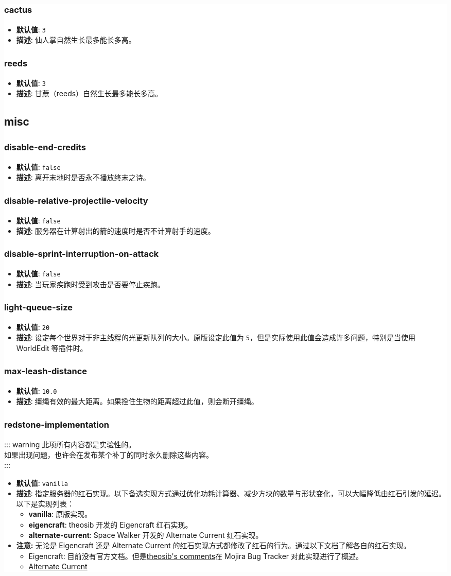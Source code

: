 ### cactus

- **默认值**: `3`
- **描述**: 仙人掌自然生长最多能长多高。

### reeds

- **默认值**: `3`
- **描述**: 甘蔗（reeds）自然生长最多能长多高。

## misc

### disable-end-credits

- **默认值**: `false`
- **描述**: 离开末地时是否永不播放终末之诗。

### disable-relative-projectile-velocity

- **默认值**: `false`
- **描述**: 服务器在计算射出的箭的速度时是否不计算射手的速度。

### disable-sprint-interruption-on-attack

- **默认值**: `false`
- **描述**: 当玩家疾跑时受到攻击是否要停止疾跑。

### light-queue-size

- **默认值**: `20`
- **描述**: 设定每个世界对于非主线程的光更新队列的大小。原版设定此值为 `5`，但是实际使用此值会造成许多问题，特别是当使用 WorldEdit 等插件时。

### max-leash-distance

- **默认值**: `10.0`
- **描述**: 缰绳有效的最大距离。如果拴住生物的距离超过此值，则会断开缰绳。

### redstone-implementation

::: warning
此项所有内容都是实验性的。  
如果出现问题，也许会在发布某个补丁的同时永久删除这些内容。  
:::

- **默认值**: `vanilla`
- **描述**: 指定服务器的红石实现。以下备选实现方式通过优化功耗计算器、减少方块的数量与形状变化，可以大幅降低由红石引发的延迟。以下是实现列表：
  - **vanilla**: 原版实现。
  - **eigencraft**: theosib 开发的 Eigencraft 红石实现。
  - **alternate-current**: Space Walker 开发的 Alternate Current 红石实现。
- **注意:** 无论是 Eigencraft 还是 Alternate Current 的红石实现方式都修改了红石的行为。通过以下文档了解各自的红石实现。
  - Eigencraft: 目前没有官方文档。但是[theosib's comments](https://bugs.mojang.com/browse/MC-81098?focusedCommentId=420777#comment-42077)在 Mojira Bug Tracker 对此实现进行了概述。
  - [Alternate Current](https://github.com/SpaceWalkerRS/alternate-current/blob/main/README.md)
